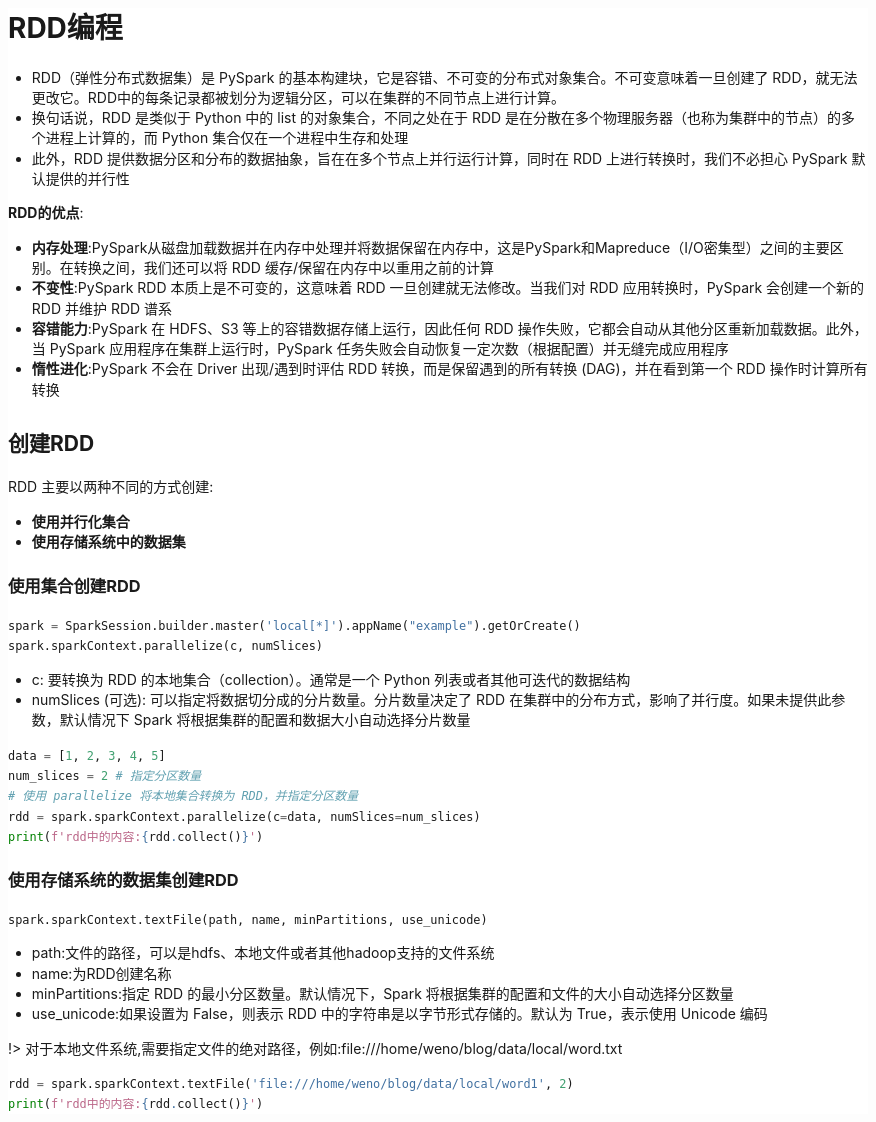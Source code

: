 # RDD编程

* RDD（弹性分布式数据集）是 PySpark 的基本构建块，它是容错、不可变的分布式对象集合。不可变意味着一旦创建了 RDD，就无法更改它。RDD中的每条记录都被划分为逻辑分区，可以在集群的不同节点上进行计算。
* 换句话说，RDD 是类似于 Python 中的 list 的对象集合，不同之处在于 RDD 是在分散在多个物理服务器（也称为集群中的节点）的多个进程上计算的，而 Python 集合仅在一个进程中生存和处理
* 此外，RDD 提供数据分区和分布的数据抽象，旨在在多个节点上并行运行计算，同时在 RDD 上进行转换时，我们不必担心 PySpark 默认提供的并行性

**RDD的优点**:

* **内存处理**:PySpark从磁盘加载数据并在内存中处理并将数据保留在内存中，这是PySpark和Mapreduce（I/O密集型）之间的主要区别。在转换之间，我们还可以将 RDD 缓存/保留在内存中以重用之前的计算
* **不变性**:PySpark RDD 本质上是不可变的，这意味着 RDD 一旦创建就无法修改。当我们对 RDD 应用转换时，PySpark 会创建一个新的 RDD 并维护 RDD 谱系
* **容错能力**:PySpark 在 HDFS、S3 等上的容错数据存储上运行，因此任何 RDD 操作失败，它都会自动从其他分区重新加载数据。此外，当 PySpark 应用程序在集群上运行时，PySpark 任务失败会自动恢复一定次数（根据配置）并无缝完成应用程序
* **惰性进化**:PySpark 不会在 Driver 出现/遇到时评估 RDD 转换，而是保留遇到的所有转换 (DAG)，并在看到第一个 RDD 操作时计算所有转换

## 创建RDD

RDD 主要以两种不同的方式创建:
* **使用并行化集合**
* **使用存储系统中的数据集**

### 使用集合创建RDD

```python
spark = SparkSession.builder.master('local[*]').appName("example").getOrCreate()
spark.sparkContext.parallelize(c, numSlices)
```
* c: 要转换为 RDD 的本地集合（collection）。通常是一个 Python 列表或者其他可迭代的数据结构
* numSlices (可选): 可以指定将数据切分成的分片数量。分片数量决定了 RDD 在集群中的分布方式，影响了并行度。如果未提供此参数，默认情况下 Spark 将根据集群的配置和数据大小自动选择分片数量

```python
data = [1, 2, 3, 4, 5]
num_slices = 2 # 指定分区数量
# 使用 parallelize 将本地集合转换为 RDD，并指定分区数量
rdd = spark.sparkContext.parallelize(c=data, numSlices=num_slices)
print(f'rdd中的内容:{rdd.collect()}')
```

### 使用存储系统的数据集创建RDD

```python
spark.sparkContext.textFile(path, name, minPartitions, use_unicode)
```
* path:文件的路径，可以是hdfs、本地文件或者其他hadoop支持的文件系统
* name:为RDD创建名称
* minPartitions:指定 RDD 的最小分区数量。默认情况下，Spark 将根据集群的配置和文件的大小自动选择分区数量
* use_unicode:如果设置为 False，则表示 RDD 中的字符串是以字节形式存储的。默认为 True，表示使用 Unicode 编码

!> 对于本地文件系统,需要指定文件的绝对路径，例如:file:///home/weno/blog/data/local/word.txt

```python
rdd = spark.sparkContext.textFile('file:///home/weno/blog/data/local/word1', 2)
print(f'rdd中的内容:{rdd.collect()}')
```

